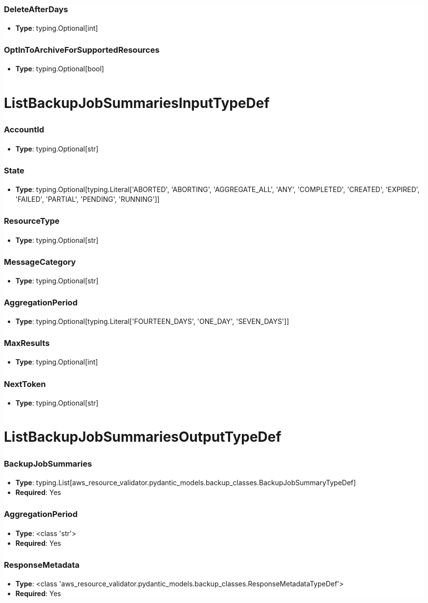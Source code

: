 ### DeleteAfterDays
- **Type**: typing.Optional[int]

### OptInToArchiveForSupportedResources
- **Type**: typing.Optional[bool]


# ListBackupJobSummariesInputTypeDef

### AccountId
- **Type**: typing.Optional[str]

### State
- **Type**: typing.Optional[typing.Literal['ABORTED', 'ABORTING', 'AGGREGATE_ALL', 'ANY', 'COMPLETED', 'CREATED', 'EXPIRED', 'FAILED', 'PARTIAL', 'PENDING', 'RUNNING']]

### ResourceType
- **Type**: typing.Optional[str]

### MessageCategory
- **Type**: typing.Optional[str]

### AggregationPeriod
- **Type**: typing.Optional[typing.Literal['FOURTEEN_DAYS', 'ONE_DAY', 'SEVEN_DAYS']]

### MaxResults
- **Type**: typing.Optional[int]

### NextToken
- **Type**: typing.Optional[str]


# ListBackupJobSummariesOutputTypeDef

### BackupJobSummaries
- **Type**: typing.List[aws_resource_validator.pydantic_models.backup_classes.BackupJobSummaryTypeDef]
- **Required**: Yes

### AggregationPeriod
- **Type**: <class 'str'>
- **Required**: Yes

### ResponseMetadata
- **Type**: <class 'aws_resource_validator.pydantic_models.backup_classes.ResponseMetadataTypeDef'>
- **Required**: Yes
